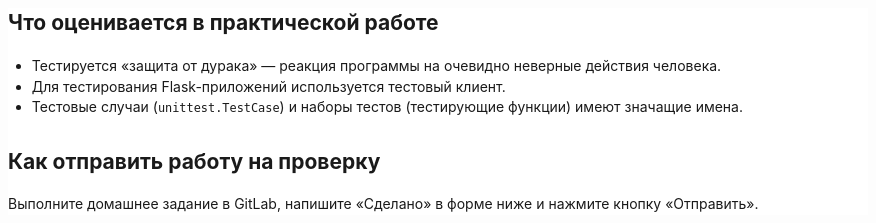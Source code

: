 ## Что оценивается в практической работе
- Тестируется «защита от дурака» — реакция программы на очевидно неверные действия человека.
- Для тестирования Flask-приложений используется тестовый клиент.
- Тестовые случаи (`unittest.TestCase`) и наборы тестов (тестирующие функции) имеют значащие имена.

## Как отправить работу на проверку
Выполните домашнее задание в GitLab, напишите «Сделано» в форме ниже и нажмите кнопку «Отправить».
